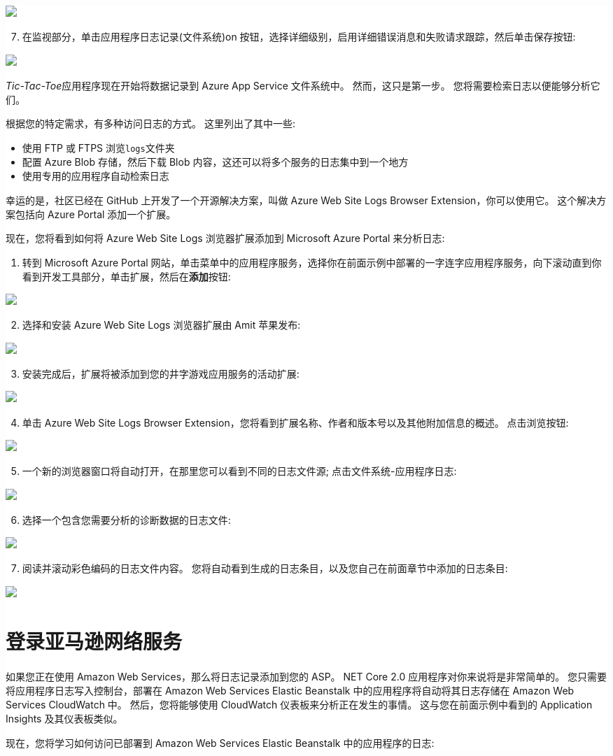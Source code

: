 ![](assets/6ebb142f-f117-48e0-a55d-7f1edfd46f66.png)

7.  在监视部分，单击应用程序日志记录(文件系统)on 按钮，选择详细级别，启用详细错误消息和失败请求跟踪，然后单击保存按钮:

![](assets/f3ed92a7-16f2-4cf8-993e-65130bc9025c.png)

*Tic-Tac-Toe*应用程序现在开始将数据记录到 Azure App Service 文件系统中。 然而，这只是第一步。 您将需要检索日志以便能够分析它们。

根据您的特定需求，有多种访问日志的方式。 这里列出了其中一些:

*   使用 FTP 或 FTPS 浏览`logs`文件夹
*   配置 Azure Blob 存储，然后下载 Blob 内容，这还可以将多个服务的日志集中到一个地方
*   使用专用的应用程序自动检索日志

幸运的是，社区已经在 GitHub 上开发了一个开源解决方案，叫做 Azure Web Site Logs Browser Extension，你可以使用它。 这个解决方案包括向 Azure Portal 添加一个扩展。

现在，您将看到如何将 Azure Web Site Logs 浏览器扩展添加到 Microsoft Azure Portal 来分析日志:

1.  转到 Microsoft Azure Portal 网站，单击菜单中的应用程序服务，选择你在前面示例中部署的一字连字应用程序服务，向下滚动直到你看到开发工具部分，单击扩展，然后在**添加**按钮:

![](assets/5e1ae59b-a443-4b4e-a5df-ebe1edc750b7.png)

2.  选择和安装 Azure Web Site Logs 浏览器扩展由 Amit 苹果发布:

![](assets/ae17b6f2-90ab-4c6e-9cd7-fb7d22206d80.png)

3.  安装完成后，扩展将被添加到您的井字游戏应用服务的活动扩展:

![](assets/2c3691af-0a8e-45b9-b8e3-ad376ec241f9.png)

4.  单击 Azure Web Site Logs Browser Extension，您将看到扩展名称、作者和版本号以及其他附加信息的概述。 点击浏览按钮:

![](assets/a11be8cb-d9eb-4c36-828b-7156cb587664.png)

5.  一个新的浏览器窗口将自动打开，在那里您可以看到不同的日志文件源; 点击文件系统-应用程序日志:

![](assets/e4d8bc2b-5637-4377-b918-d3c8b6b9bd7e.png)

6.  选择一个包含您需要分析的诊断数据的日志文件:

![](assets/ed8051ed-90a3-4adb-98df-bace549a22f9.png)

7.  阅读并滚动彩色编码的日志文件内容。 您将自动看到生成的日志条目，以及您自己在前面章节中添加的日志条目:

![](assets/ffc7cdee-60b0-4bfd-90dc-699364e48352.png)

# 登录亚马逊网络服务

如果您正在使用 Amazon Web Services，那么将日志记录添加到您的 ASP。 NET Core 2.0 应用程序对你来说将是非常简单的。 您只需要将应用程序日志写入控制台，部署在 Amazon Web Services Elastic Beanstalk 中的应用程序将自动将其日志存储在 Amazon Web Services CloudWatch 中。 然后，您将能够使用 CloudWatch 仪表板来分析正在发生的事情。 这与您在前面示例中看到的 Application Insights 及其仪表板类似。

现在，您将学习如何访问已部署到 Amazon Web Services Elastic Beanstalk 中的应用程序的日志:
